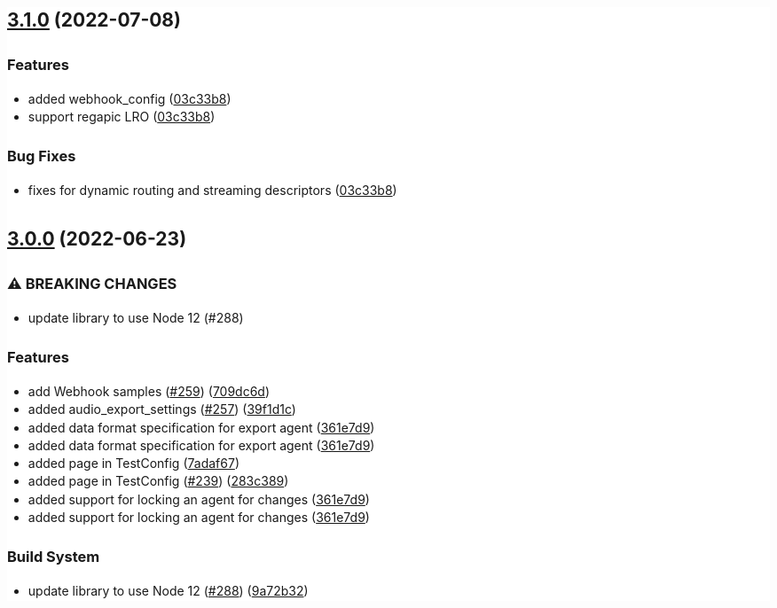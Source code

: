 ## [3.1.0](https://github.com/googleapis/nodejs-dialogflow-cx/compare/v3.0.0...v3.1.0) (2022-07-08)


### Features

* added webhook_config ([03c33b8](https://github.com/googleapis/nodejs-dialogflow-cx/commit/03c33b89205ee8e9e9fbdd76cda7461ef87886d4))
* support regapic LRO ([03c33b8](https://github.com/googleapis/nodejs-dialogflow-cx/commit/03c33b89205ee8e9e9fbdd76cda7461ef87886d4))


### Bug Fixes

* fixes for dynamic routing and streaming descriptors ([03c33b8](https://github.com/googleapis/nodejs-dialogflow-cx/commit/03c33b89205ee8e9e9fbdd76cda7461ef87886d4))

## [3.0.0](https://github.com/googleapis/nodejs-dialogflow-cx/compare/v2.15.0...v3.0.0) (2022-06-23)


### ⚠ BREAKING CHANGES

* update library to use Node 12 (#288)

### Features

* add Webhook samples ([#259](https://github.com/googleapis/nodejs-dialogflow-cx/issues/259)) ([709dc6d](https://github.com/googleapis/nodejs-dialogflow-cx/commit/709dc6d88d768a9b553187787e9fb3808be8d991))
* added audio_export_settings ([#257](https://github.com/googleapis/nodejs-dialogflow-cx/issues/257)) ([39f1d1c](https://github.com/googleapis/nodejs-dialogflow-cx/commit/39f1d1ced3401e7cfa72f1448745d424837d42f2))
* added data format specification for export agent ([361e7d9](https://github.com/googleapis/nodejs-dialogflow-cx/commit/361e7d9d1f596a6280f07a1ce20456195a943d7a))
* added data format specification for export agent ([361e7d9](https://github.com/googleapis/nodejs-dialogflow-cx/commit/361e7d9d1f596a6280f07a1ce20456195a943d7a))
* added page in TestConfig ([7adaf67](https://github.com/googleapis/nodejs-dialogflow-cx/commit/7adaf6735cbef19d38e1288fd40ea27cf595b20f))
* added page in TestConfig ([#239](https://github.com/googleapis/nodejs-dialogflow-cx/issues/239)) ([283c389](https://github.com/googleapis/nodejs-dialogflow-cx/commit/283c389cc220b9f192f15822ef2d1e38f35d6103))
* added support for locking an agent for changes ([361e7d9](https://github.com/googleapis/nodejs-dialogflow-cx/commit/361e7d9d1f596a6280f07a1ce20456195a943d7a))
* added support for locking an agent for changes ([361e7d9](https://github.com/googleapis/nodejs-dialogflow-cx/commit/361e7d9d1f596a6280f07a1ce20456195a943d7a))


### Build System

* update library to use Node 12 ([#288](https://github.com/googleapis/nodejs-dialogflow-cx/issues/288)) ([9a72b32](https://github.com/googleapis/nodejs-dialogflow-cx/commit/9a72b3214b65c59ef6a34471dc93050bd61e846c))
